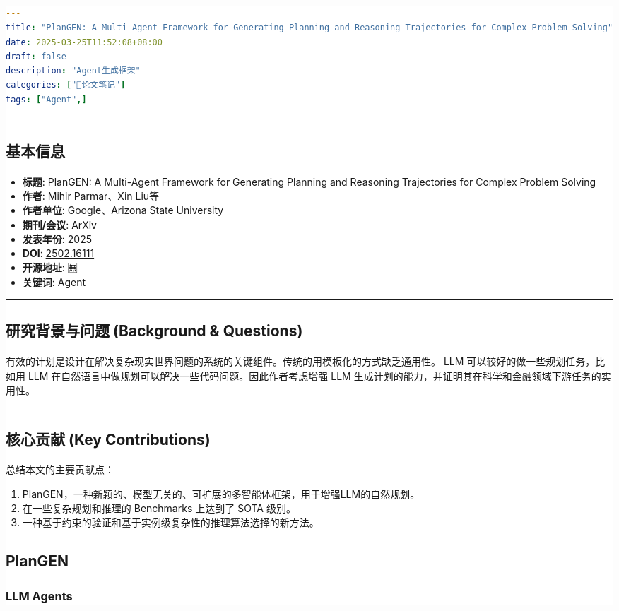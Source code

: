 ```yaml
---
title: "PlanGEN: A Multi-Agent Framework for Generating Planning and Reasoning Trajectories for Complex Problem Solving"
date: 2025-03-25T11:52:08+08:00
draft: false
description: "Agent生成框架"
categories: ["📒论文笔记"]
tags: ["Agent",]
---
```



## 基本信息

- **标题**: PlanGEN: A Multi-Agent Framework for Generating Planning and Reasoning Trajectories for Complex Problem Solving
- **作者**: Mihir Parmar、Xin Liu等
- **作者单位**: Google、Arizona State University
- **期刊/会议**: ArXiv
- **发表年份**: 2025
- **DOI**: [2502.16111](https://arxiv.org/abs/2502.16111)
- **开源地址**: 🈚️
- **关键词**: Agent

---

## 研究背景与问题 (Background & Questions)

有效的计划是设计在解决复杂现实世界问题的系统的关键组件。传统的用模板化的方式缺乏通用性。 LLM 可以较好的做一些规划任务，比如用 LLM 在自然语言中做规划可以解决一些代码问题。因此作者考虑增强 LLM 生成计划的能力，并证明其在科学和金融领域下游任务的实用性。

---

## 核心贡献 (Key Contributions)

总结本文的主要贡献点：

1. PlanGEN，一种新颖的、模型无关的、可扩展的多智能体框架，用于增强LLM的自然规划。
2. 在一些复杂规划和推理的 Benchmarks 上达到了 SOTA 级别。
3. 一种基于约束的验证和基于实例级复杂性的推理算法选择的新方法。

## PlanGEN

### LLM Agents
